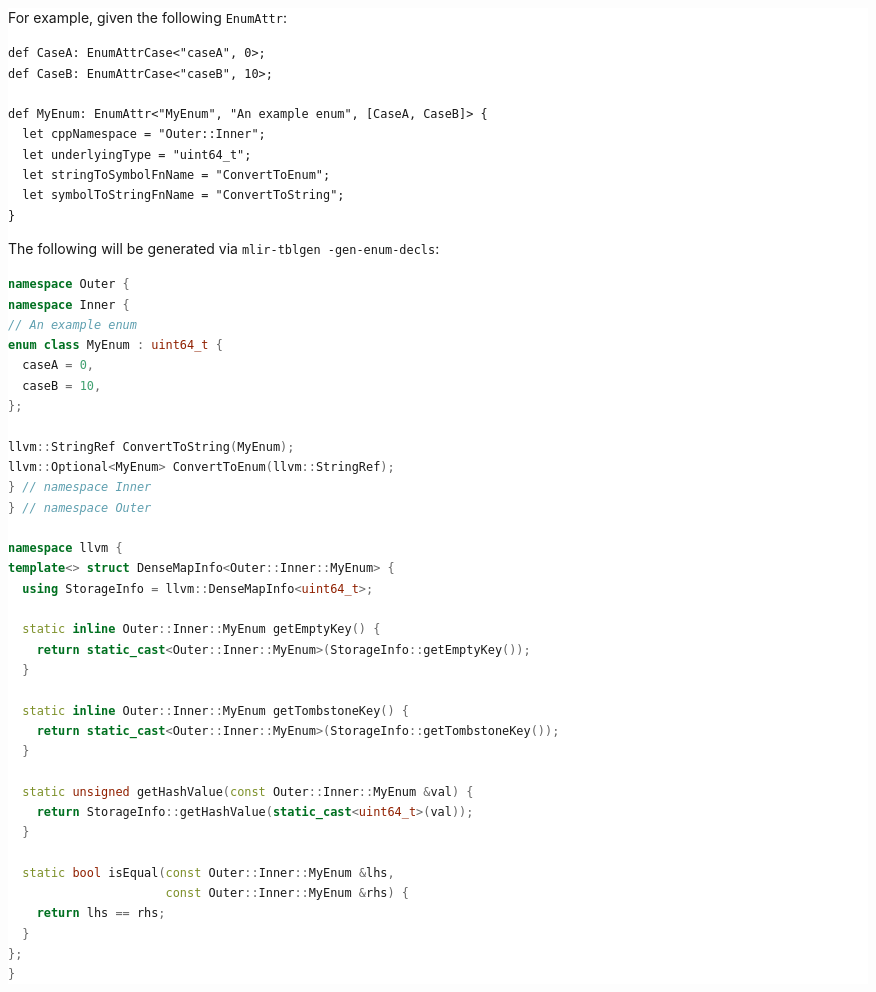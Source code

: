 For example, given the following `EnumAttr`:

```tablegen
def CaseA: EnumAttrCase<"caseA", 0>;
def CaseB: EnumAttrCase<"caseB", 10>;

def MyEnum: EnumAttr<"MyEnum", "An example enum", [CaseA, CaseB]> {
  let cppNamespace = "Outer::Inner";
  let underlyingType = "uint64_t";
  let stringToSymbolFnName = "ConvertToEnum";
  let symbolToStringFnName = "ConvertToString";
}
```

The following will be generated via `mlir-tblgen -gen-enum-decls`:

```c++
namespace Outer {
namespace Inner {
// An example enum
enum class MyEnum : uint64_t {
  caseA = 0,
  caseB = 10,
};

llvm::StringRef ConvertToString(MyEnum);
llvm::Optional<MyEnum> ConvertToEnum(llvm::StringRef);
} // namespace Inner
} // namespace Outer

namespace llvm {
template<> struct DenseMapInfo<Outer::Inner::MyEnum> {
  using StorageInfo = llvm::DenseMapInfo<uint64_t>;

  static inline Outer::Inner::MyEnum getEmptyKey() {
    return static_cast<Outer::Inner::MyEnum>(StorageInfo::getEmptyKey());
  }

  static inline Outer::Inner::MyEnum getTombstoneKey() {
    return static_cast<Outer::Inner::MyEnum>(StorageInfo::getTombstoneKey());
  }

  static unsigned getHashValue(const Outer::Inner::MyEnum &val) {
    return StorageInfo::getHashValue(static_cast<uint64_t>(val));
  }

  static bool isEqual(const Outer::Inner::MyEnum &lhs,
                      const Outer::Inner::MyEnum &rhs) {
    return lhs == rhs;
  }
};
}
```


[TableGen]: https://llvm.org/docs/TableGen/index.html
[TableGenIntro]: https://llvm.org/docs/TableGen/LangIntro.html
[TableGenRef]: https://llvm.org/docs/TableGen/LangRef.html
[TableGenBackend]: https://llvm.org/docs/TableGen/BackEnds.html#introduction
[OpBase]: https://github.com/tensorflow/mlir/blob/master/include/mlir/IR/OpBase.td
[OpDefinitionsGen]: https://github.com/tensorflow/mlir/blob/master/tools/mlir-tblgen/OpDefinitionsGen.cpp
[EnumsGen]: https://github.com/tensorflow/mlir/blob/master/tools/mlir-tblgen/EnumsGen.cpp